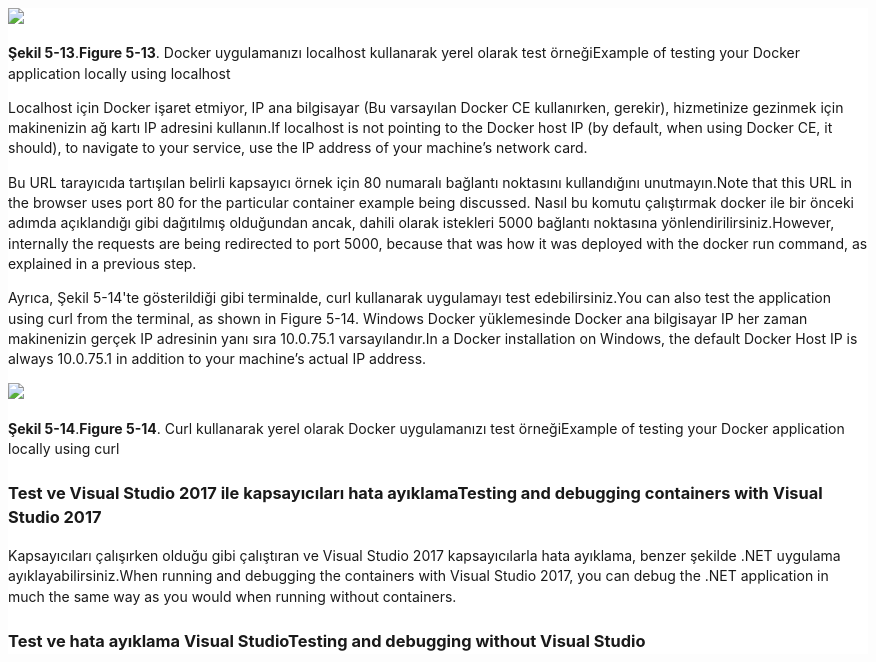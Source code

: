 ![](./media/image18.png)

<span data-ttu-id="c1093-308">**Şekil 5-13**.</span><span class="sxs-lookup"><span data-stu-id="c1093-308">**Figure 5-13**.</span></span> <span data-ttu-id="c1093-309">Docker uygulamanızı localhost kullanarak yerel olarak test örneği</span><span class="sxs-lookup"><span data-stu-id="c1093-309">Example of testing your Docker application locally using localhost</span></span>

<span data-ttu-id="c1093-310">Localhost için Docker işaret etmiyor, IP ana bilgisayar (Bu varsayılan Docker CE kullanırken, gerekir), hizmetinize gezinmek için makinenizin ağ kartı IP adresini kullanın.</span><span class="sxs-lookup"><span data-stu-id="c1093-310">If localhost is not pointing to the Docker host IP (by default, when using Docker CE, it should), to navigate to your service, use the IP address of your machine’s network card.</span></span>

<span data-ttu-id="c1093-311">Bu URL tarayıcıda tartışılan belirli kapsayıcı örnek için 80 numaralı bağlantı noktasını kullandığını unutmayın.</span><span class="sxs-lookup"><span data-stu-id="c1093-311">Note that this URL in the browser uses port 80 for the particular container example being discussed.</span></span> <span data-ttu-id="c1093-312">Nasıl bu komutu çalıştırmak docker ile bir önceki adımda açıklandığı gibi dağıtılmış olduğundan ancak, dahili olarak istekleri 5000 bağlantı noktasına yönlendirilirsiniz.</span><span class="sxs-lookup"><span data-stu-id="c1093-312">However, internally the requests are being redirected to port 5000, because that was how it was deployed with the docker run command, as explained in a previous step.</span></span>

<span data-ttu-id="c1093-313">Ayrıca, Şekil 5-14'te gösterildiği gibi terminalde, curl kullanarak uygulamayı test edebilirsiniz.</span><span class="sxs-lookup"><span data-stu-id="c1093-313">You can also test the application using curl from the terminal, as shown in Figure 5-14.</span></span> <span data-ttu-id="c1093-314">Windows Docker yüklemesinde Docker ana bilgisayar IP her zaman makinenizin gerçek IP adresinin yanı sıra 10.0.75.1 varsayılandır.</span><span class="sxs-lookup"><span data-stu-id="c1093-314">In a Docker installation on Windows, the default Docker Host IP is always 10.0.75.1 in addition to your machine’s actual IP address.</span></span>

![](./media/image19.png)

<span data-ttu-id="c1093-315">**Şekil 5-14**.</span><span class="sxs-lookup"><span data-stu-id="c1093-315">**Figure 5-14**.</span></span> <span data-ttu-id="c1093-316">Curl kullanarak yerel olarak Docker uygulamanızı test örneği</span><span class="sxs-lookup"><span data-stu-id="c1093-316">Example of testing your Docker application locally using curl</span></span>

### <a name="testing-and-debugging-containers-with-visual-studio-2017"></a><span data-ttu-id="c1093-317">Test ve Visual Studio 2017 ile kapsayıcıları hata ayıklama</span><span class="sxs-lookup"><span data-stu-id="c1093-317">Testing and debugging containers with Visual Studio 2017</span></span>

<span data-ttu-id="c1093-318">Kapsayıcıları çalışırken olduğu gibi çalıştıran ve Visual Studio 2017 kapsayıcılarla hata ayıklama, benzer şekilde .NET uygulama ayıklayabilirsiniz.</span><span class="sxs-lookup"><span data-stu-id="c1093-318">When running and debugging the containers with Visual Studio 2017, you can debug the .NET application in much the same way as you would when running without containers.</span></span>

### <a name="testing-and-debugging-without-visual-studio"></a><span data-ttu-id="c1093-319">Test ve hata ayıklama Visual Studio</span><span class="sxs-lookup"><span data-stu-id="c1093-319">Testing and debugging without Visual Studio</span></span>
